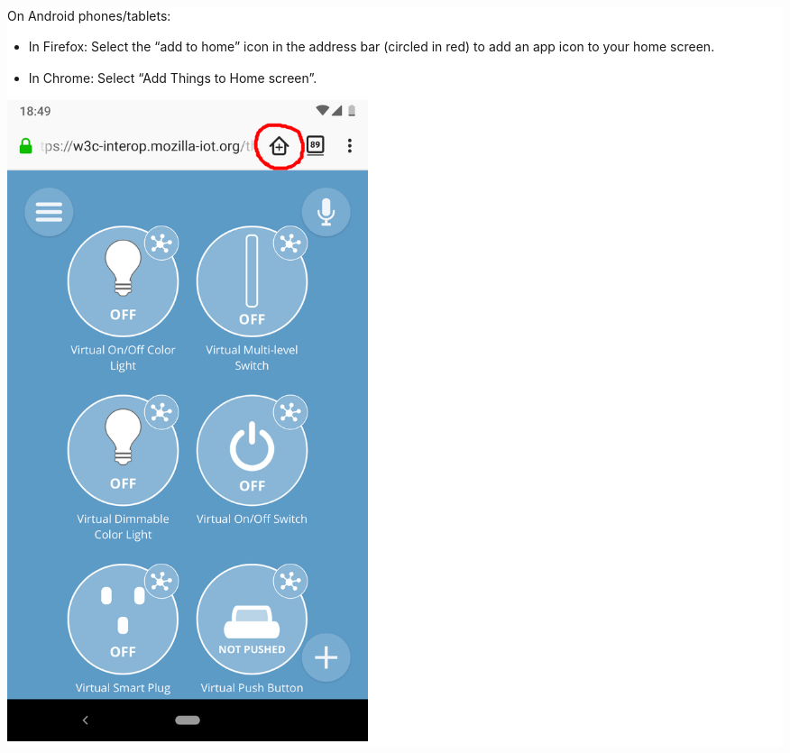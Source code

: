 On Android phones/tablets: 

* In Firefox: Select the “add to home” icon in the address bar (circled in red) to add an app icon to your home screen. 

* In Chrome: Select “Add Things to Home screen”. 

<img src="/images/image3.png" alt="firefox add to home" width="400"> 